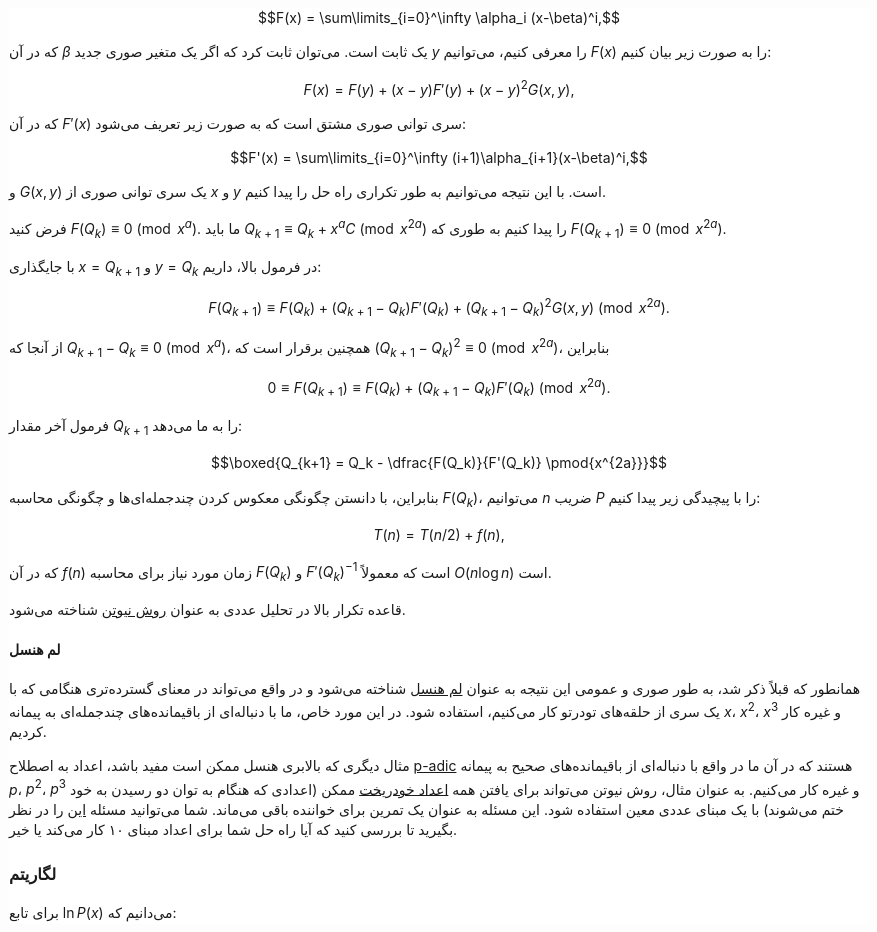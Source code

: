 $$F(x) = \sum\limits_{i=0}^\infty \alpha_i (x-\beta)^i,$$

که در آن $\beta$ یک ثابت است. می‌توان ثابت کرد که اگر یک متغیر صوری جدید $y$ را معرفی کنیم، می‌توانیم $F(x)$ را به صورت زیر بیان کنیم:

$$F(x) = F(y) + (x-y)F'(y) + (x-y)^2 G(x,y),$$

که در آن $F'(x)$ سری توانی صوری مشتق است که به صورت زیر تعریف می‌شود:

$$F'(x) = \sum\limits_{i=0}^\infty (i+1)\alpha_{i+1}(x-\beta)^i,$$

و $G(x, y)$ یک سری توانی صوری از $x$ و $y$ است. با این نتیجه می‌توانیم به طور تکراری راه حل را پیدا کنیم.

فرض کنید $F(Q_k) \equiv 0 \pmod{x^{a}}$. ما باید $Q_{k+1} \equiv Q_k + x^a C \pmod{x^{2a}}$ را پیدا کنیم به طوری که $F(Q_{k+1}) \equiv 0 \pmod{x^{2a}}$.

با جایگذاری $x = Q_{k+1}$ و $y=Q_k$ در فرمول بالا، داریم:

$$F(Q_{k+1}) \equiv F(Q_k) + (Q_{k+1} - Q_k) F'(Q_k) + (Q_{k+1} - Q_k)^2 G(x, y) \pmod x^{2a}.$$

از آنجا که $Q_{k+1} - Q_k \equiv 0 \pmod{x^a}$، همچنین برقرار است که $(Q_{k+1} - Q_k)^2 \equiv 0 \pmod{x^{2a}}$، بنابراین

$$0 \equiv F(Q_{k+1}) \equiv F(Q_k) + (Q_{k+1} - Q_k) F'(Q_k) \pmod{x^{2a}}.$$

فرمول آخر مقدار $Q_{k+1}$ را به ما می‌دهد:

$$\boxed{Q_{k+1} = Q_k - \dfrac{F(Q_k)}{F'(Q_k)} \pmod{x^{2a}}}$$

بنابراین، با دانستن چگونگی معکوس کردن چندجمله‌ای‌ها و چگونگی محاسبه $F(Q_k)$، می‌توانیم $n$ ضریب $P$ را با پیچیدگی زیر پیدا کنیم:

$$T(n) = T(n/2) + f(n),$$

که در آن $f(n)$ زمان مورد نیاز برای محاسبه $F(Q_k)$ و $F'(Q_k)^{-1}$ است که معمولاً $O(n \log n)$ است.

قاعده تکرار بالا در تحلیل عددی به عنوان [روش نیوتن](https://en.wikipedia.org/wiki/Newton%27s_method) شناخته می‌شود.

#### لم هنسل

همانطور که قبلاً ذکر شد، به طور صوری و عمومی این نتیجه به عنوان [لم هنسل](https://en.wikipedia.org/wiki/Hensel%27s_lemma) شناخته می‌شود و در واقع می‌تواند در معنای گسترده‌تری هنگامی که با یک سری از حلقه‌های تودرتو کار می‌کنیم، استفاده شود. در این مورد خاص، ما با دنباله‌ای از باقیمانده‌های چندجمله‌ای به پیمانه $x$، $x^2$، $x^3$ و غیره کار کردیم.

مثال دیگری که بالابری هنسل ممکن است مفید باشد، اعداد به اصطلاح [p-adic](https://en.wikipedia.org/wiki/P-adic_number) هستند که در آن ما در واقع با دنباله‌ای از باقیمانده‌های صحیح به پیمانه $p$، $p^2$، $p^3$ و غیره کار می‌کنیم. به عنوان مثال، روش نیوتن می‌تواند برای یافتن همه [اعداد خودریخت](https://en.wikipedia.org/wiki/Automorphic_number) ممکن (اعدادی که هنگام به توان دو رسیدن به خود ختم می‌شوند) با یک مبنای عددی معین استفاده شود. این مسئله به عنوان یک تمرین برای خواننده باقی می‌ماند. شما می‌توانید مسئله [این](https://acm.timus.ru/problem.aspx?space=1&num=1698) را در نظر بگیرید تا بررسی کنید که آیا راه حل شما برای اعداد مبنای ۱۰ کار می‌کند یا خیر.


### لگاریتم

برای تابع $\ln P(x)$ می‌دانیم که: 

